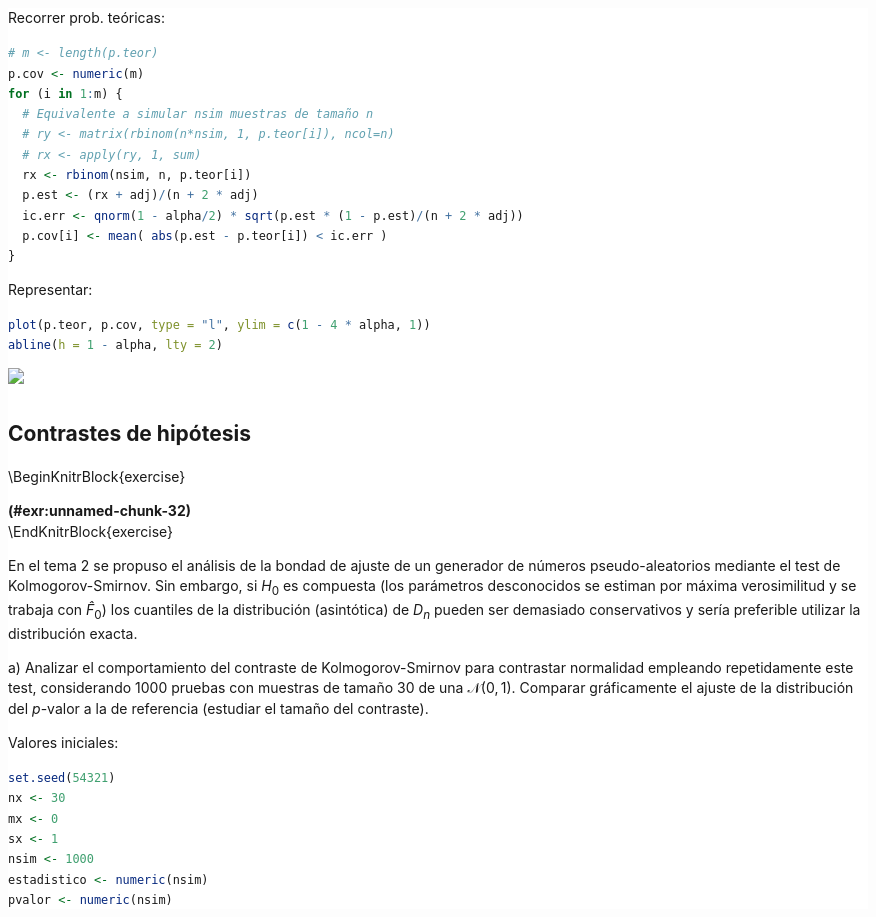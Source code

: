 
Recorrer prob. teóricas:


```r
# m <- length(p.teor)
p.cov <- numeric(m)
for (i in 1:m) {
  # Equivalente a simular nsim muestras de tamaño n
  # ry <- matrix(rbinom(n*nsim, 1, p.teor[i]), ncol=n)
  # rx <- apply(ry, 1, sum)
  rx <- rbinom(nsim, n, p.teor[i])
  p.est <- (rx + adj)/(n + 2 * adj)  
  ic.err <- qnorm(1 - alpha/2) * sqrt(p.est * (1 - p.est)/(n + 2 * adj))
  p.cov[i] <- mean( abs(p.est - p.teor[i]) < ic.err )
}
```

Representar:


```r
plot(p.teor, p.cov, type = "l", ylim = c(1 - 4 * alpha, 1))
abline(h = 1 - alpha, lty = 2) 
```

<img src="04-Aplicaciones_files/figure-html/unnamed-chunk-31-1.png" width="672" />


Contrastes de hipótesis
---------------------------

\BeginKnitrBlock{exercise}<div class="exercise"><span class="exercise" id="exr:unnamed-chunk-32"><strong>(\#exr:unnamed-chunk-32) </strong></span></div>\EndKnitrBlock{exercise}

En el tema 2 se propuso el análisis de la bondad de ajuste de un
generador de números pseudo-aleatorios mediante el test de
Kolmogorov-Smirnov. Sin embargo, si $H_{0}$ es compuesta (los
parámetros desconocidos se estiman por máxima verosimilitud y se
trabaja con $\hat{F}_{0}$) los cuantiles de la
distribución (asintótica) de $D_{n}$ pueden ser demasiado
conservativos y sería preferible utilizar la distribución exacta.

a)  Analizar el comportamiento del contraste de Kolmogorov-Smirnov
    para contrastar normalidad empleando repetidamente este test,
    considerando 1000 pruebas con muestras de tamaño 30 de 
    una $\mathcal{N}(0,1)$. Comparar gráficamente el ajuste 
    de la distribución del $p$-valor a la de referencia 
    (estudiar el tamaño del contraste).
        
Valores iniciales:


```r
set.seed(54321)
nx <- 30
mx <- 0
sx <- 1
nsim <- 1000
estadistico <- numeric(nsim)
pvalor <- numeric(nsim)
```
